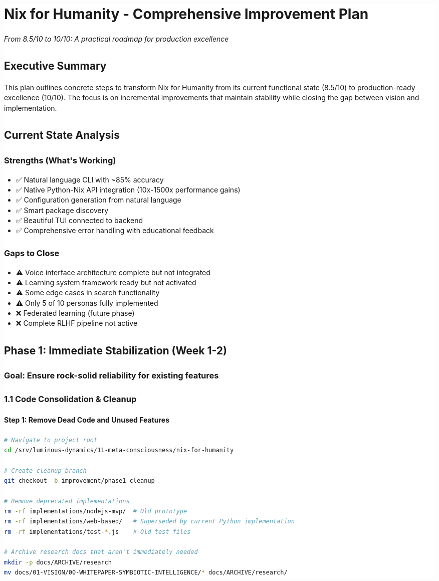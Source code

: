 # Nix for Humanity - Comprehensive Improvement Plan

*From 8.5/10 to 10/10: A practical roadmap for production excellence*

## Executive Summary

This plan outlines concrete steps to transform Nix for Humanity from its current functional state (8.5/10) to production-ready excellence (10/10). The focus is on incremental improvements that maintain stability while closing the gap between vision and implementation.

## Current State Analysis

### Strengths (What's Working)
- ✅ Natural language CLI with ~85% accuracy
- ✅ Native Python-Nix API integration (10x-1500x performance gains)
- ✅ Configuration generation from natural language
- ✅ Smart package discovery
- ✅ Beautiful TUI connected to backend
- ✅ Comprehensive error handling with educational feedback

### Gaps to Close
- ⚠️ Voice interface architecture complete but not integrated
- ⚠️ Learning system framework ready but not activated
- ⚠️ Some edge cases in search functionality
- ⚠️ Only 5 of 10 personas fully implemented
- ❌ Federated learning (future phase)
- ❌ Complete RLHF pipeline not active

## Phase 1: Immediate Stabilization (Week 1-2)

### Goal: Ensure rock-solid reliability for existing features

### 1.1 Code Consolidation & Cleanup

#### Step 1: Remove Dead Code and Unused Features
```bash
# Navigate to project root
cd /srv/luminous-dynamics/11-meta-consciousness/nix-for-humanity

# Create cleanup branch
git checkout -b improvement/phase1-cleanup

# Remove deprecated implementations
rm -rf implementations/nodejs-mvp/  # Old prototype
rm -rf implementations/web-based/   # Superseded by current Python implementation
rm -rf implementations/test-*.js    # Old test files

# Archive research docs that aren't immediately needed
mkdir -p docs/ARCHIVE/research
mv docs/01-VISION/00-WHITEPAPER-SYMBIOTIC-INTELLIGENCE/* docs/ARCHIVE/research/
```
